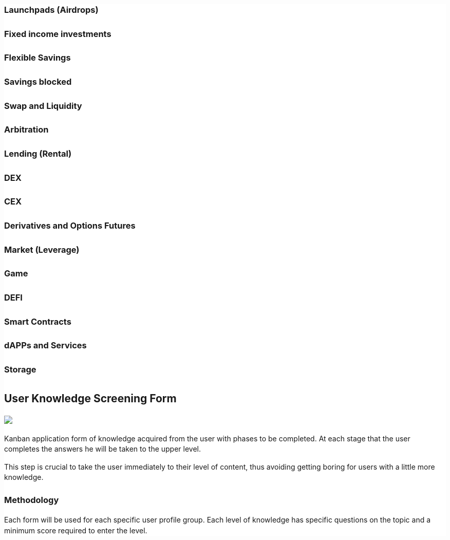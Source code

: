 ### Launchpads \(Airdrops\) 

### Fixed income investments 

### Flexible Savings 

### Savings blocked 

### Swap and Liquidity 

### Arbitration 

### Lending \(Rental\) 

### DEX 

### CEX 

### Derivatives and Options Futures 

### Market \(Leverage\) 

### Game 

### DEFI 

### Smart Contracts 

### dAPPs and Services 

### Storage

## User Knowledge Screening Form

![](https://lh5.googleusercontent.com/JWsCCT-cuLDWjo-X0iWolpwh14JH_YdbdfSlMUMr6LcR_WOTHDVm8eJVd20tLMI3nEcrKJmRTT58LKLh2qrtIXyOJV6qITf0OlIUHxAtwQpwhTjHTRuLVqK3CJoFHy4X7Q)

Kanban application form of knowledge acquired from the user with phases to be completed. At each stage that the user completes the answers he will be taken to the upper level.

This step is crucial to take the user immediately to their level of content, thus avoiding getting boring for users with a little more knowledge.

### Methodology

Each form will be used for each specific user profile group. Each level of knowledge has specific questions on the topic and a minimum score required to enter the level.
